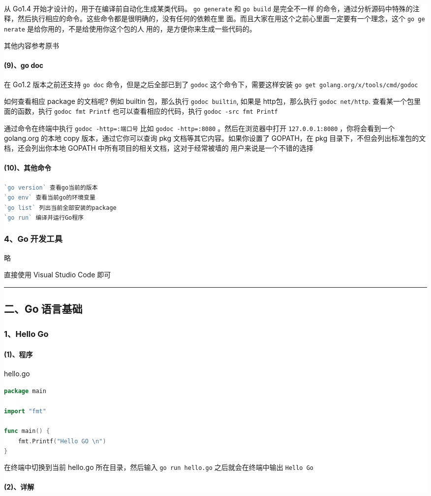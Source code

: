 从 Go1.4 开始才设计的，用于在编译前自动化生成某类代码。 `go generate` 和 `go build` 是完全不一样 的命令，通过分析源码中特殊的注释，然后执行相应的命令。这些命令都是很明确的，没有任何的依赖在里 面。而且大家在用这个之前心里面一定要有一个理念，这个 `go generate` 是给你用的，不是给使用你这个包的人 用的，是方便你来生成一些代码的。

其他内容参考原书

#### (9)、go doc

在 Go1.2 版本之前还支持 `go doc` 命令，但是之后全部已到了 `godoc` 这个命令下，需要这样安装
`go get golang.org/x/tools/cmd/godoc`

如何查看相应 package 的文档呢? 例如 builtin 包，那么执行 `godoc builtin`, 如果是 http包，那么执行 `godoc net/http`. 查看某一个包里面的函数，执行 `godoc fmt Printf` 也可以查看相应的代码，执行 `godoc -src fmt Printf`

通过命令在终端中执行 `godoc -http=:端口号` 比如 `godoc -http=:8080` 。然后在浏览器中打开 `127.0.0.1:8080` ，你将会看到一个 golang.org 的本地 copy 版本，通过它你可以查询 pkg 文档等其它内容。如果你设置了 GOPATH，在 pkg 目录下，不但会列出标准包的文档，还会列出你本地 GOPATH 中所有项目的相关文档，这对于经常被墙的 用户来说是一个不错的选择

#### (10)、其他命令

```go
`go version` 查看go当前的版本
`go env` 查看当前go的环境变量
`go list` 列出当前全部安装的package 
`go run` 编译并运行Go程序
```


### 4、Go 开发工具

略

直接使用 Visual Studio Code 即可

---

## 二、Go 语言基础

### 1、Hello Go

#### (1)、程序

hello.go

```go
package main

import "fmt"

func main() {
	fmt.Printf("Hello GO \n")
}
```

在终端中切换到当前 hello.go 所在目录，然后输入 `go run hello.go` 之后就会在终端中输出 `Hello Go`

#### (2)、详解
